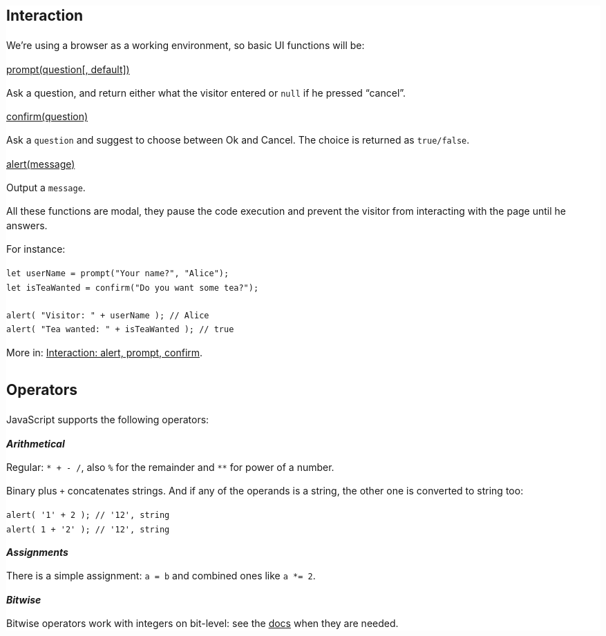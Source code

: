 ## Interaction

We’re using a browser as a working environment, so basic UI functions will be:

[prompt(question[, default])](https://developer.mozilla.org/en-US/docs/Web/API/Window/prompt#See_also "prompt(question[, default])")

Ask a question, and return either what the visitor entered or `null` if he pressed “cancel”.

[confirm(question)](https://developer.mozilla.org/en-US/docs/Web/API/Window/confirm "confirm(question)")

Ask a `question` and suggest to choose between Ok and Cancel. The choice is returned as `true/false`.

[alert(message)](https://developer.mozilla.org/en-US/docs/Web/API/Window/alert "alert(message)")

Output a `message`.

All these functions are modal, they pause the code execution and prevent the visitor from interacting with the page until he answers.

For instance:

```
let userName = prompt("Your name?", "Alice");
let isTeaWanted = confirm("Do you want some tea?");

alert( "Visitor: " + userName ); // Alice
alert( "Tea wanted: " + isTeaWanted ); // true
```

More in: [Interaction: alert, prompt, confirm](https://github.com/Bunlong/The-Modern-JavaScript-Tutorial/blob/master/pages/2.9-Interaction.md "Interaction: alert, prompt, confirm").

## Operators

JavaScript supports the following operators:

***Arithmetical***

Regular: `* + - /`, also `%` for the remainder and `**` for power of a number.

Binary plus `+` concatenates strings. And if any of the operands is a string, the other one is converted to string too:

```
alert( '1' + 2 ); // '12', string
alert( 1 + '2' ); // '12', string
```

***Assignments***

There is a simple assignment: `a = b` and combined ones like `a *= 2`.

***Bitwise***

Bitwise operators work with integers on bit-level: see the [docs](https://developer.mozilla.org/en-US/docs/Web/JavaScript/Reference/Operators/Bitwise_Operators "docs") when they are needed.
